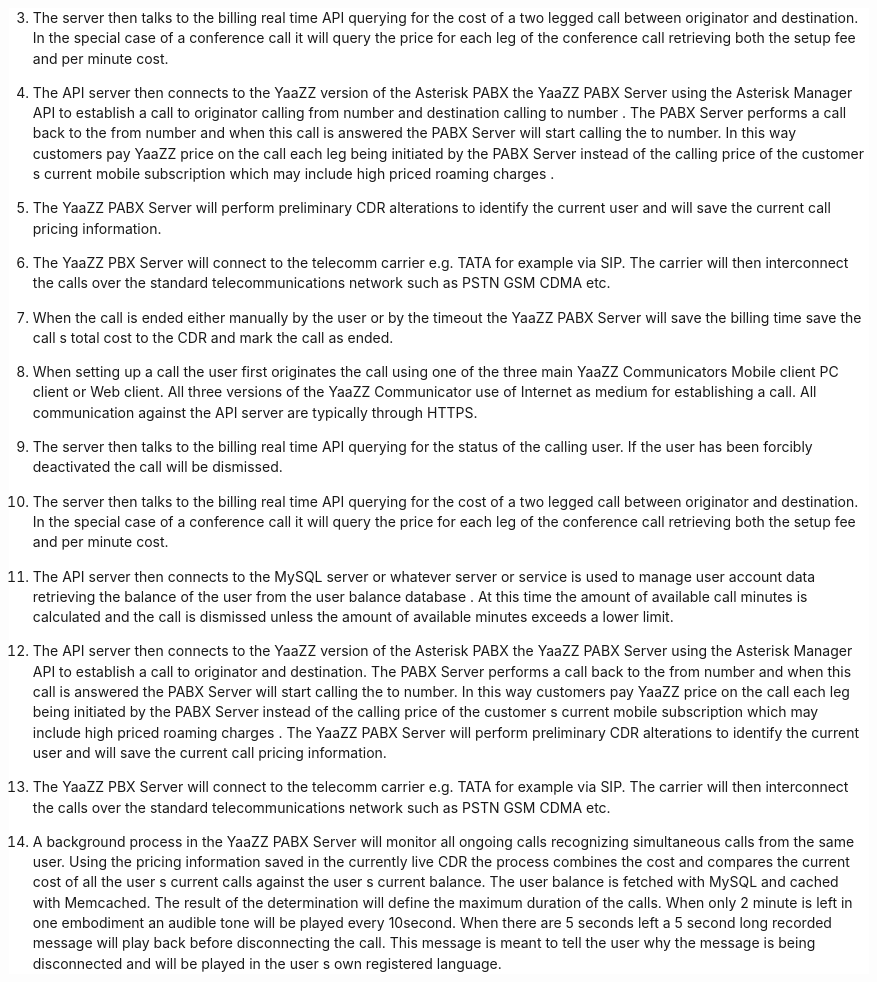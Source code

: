 3. The server then talks to the billing real time API querying for the cost of a two legged call between originator and destination. In the special case of a conference call it will query the price for each leg of the conference call retrieving both the setup fee and per minute cost.

4. The API server then connects to the YaaZZ version of the Asterisk PABX the YaaZZ PABX Server using the Asterisk Manager API to establish a call to originator calling from number and destination calling to number . The PABX Server performs a call back to the from number and when this call is answered the PABX Server will start calling the to number. In this way customers pay YaaZZ price on the call each leg being initiated by the PABX Server instead of the calling price of the customer s current mobile subscription which may include high priced roaming charges .

5. The YaaZZ PABX Server will perform preliminary CDR alterations to identify the current user and will save the current call pricing information.

6. The YaaZZ PBX Server will connect to the telecomm carrier e.g. TATA for example via SIP. The carrier will then interconnect the calls over the standard telecommunications network such as PSTN GSM CDMA etc.

7. When the call is ended either manually by the user or by the timeout the YaaZZ PABX Server will save the billing time save the call s total cost to the CDR and mark the call as ended.

1. When setting up a call the user first originates the call using one of the three main YaaZZ Communicators Mobile client PC client or Web client. All three versions of the YaaZZ Communicator use of Internet as medium for establishing a call. All communication against the API server are typically through HTTPS.

2. The server then talks to the billing real time API querying for the status of the calling user. If the user has been forcibly deactivated the call will be dismissed.

3. The server then talks to the billing real time API querying for the cost of a two legged call between originator and destination. In the special case of a conference call it will query the price for each leg of the conference call retrieving both the setup fee and per minute cost.

4. The API server then connects to the MySQL server or whatever server or service is used to manage user account data retrieving the balance of the user from the user balance database . At this time the amount of available call minutes is calculated and the call is dismissed unless the amount of available minutes exceeds a lower limit.

5. The API server then connects to the YaaZZ version of the Asterisk PABX the YaaZZ PABX Server using the Asterisk Manager API to establish a call to originator and destination. The PABX Server performs a call back to the from number and when this call is answered the PABX Server will start calling the to number. In this way customers pay YaaZZ price on the call each leg being initiated by the PABX Server instead of the calling price of the customer s current mobile subscription which may include high priced roaming charges . The YaaZZ PABX Server will perform preliminary CDR alterations to identify the current user and will save the current call pricing information.

6. The YaaZZ PBX Server will connect to the telecomm carrier e.g. TATA for example via SIP. The carrier will then interconnect the calls over the standard telecommunications network such as PSTN GSM CDMA etc.

7. A background process in the YaaZZ PABX Server will monitor all ongoing calls recognizing simultaneous calls from the same user. Using the pricing information saved in the currently live CDR the process combines the cost and compares the current cost of all the user s current calls against the user s current balance. The user balance is fetched with MySQL and cached with Memcached. The result of the determination will define the maximum duration of the calls. When only 2 minute is left in one embodiment an audible tone will be played every 10second. When there are 5 seconds left a 5 second long recorded message will play back before disconnecting the call. This message is meant to tell the user why the message is being disconnected and will be played in the user s own registered language.
